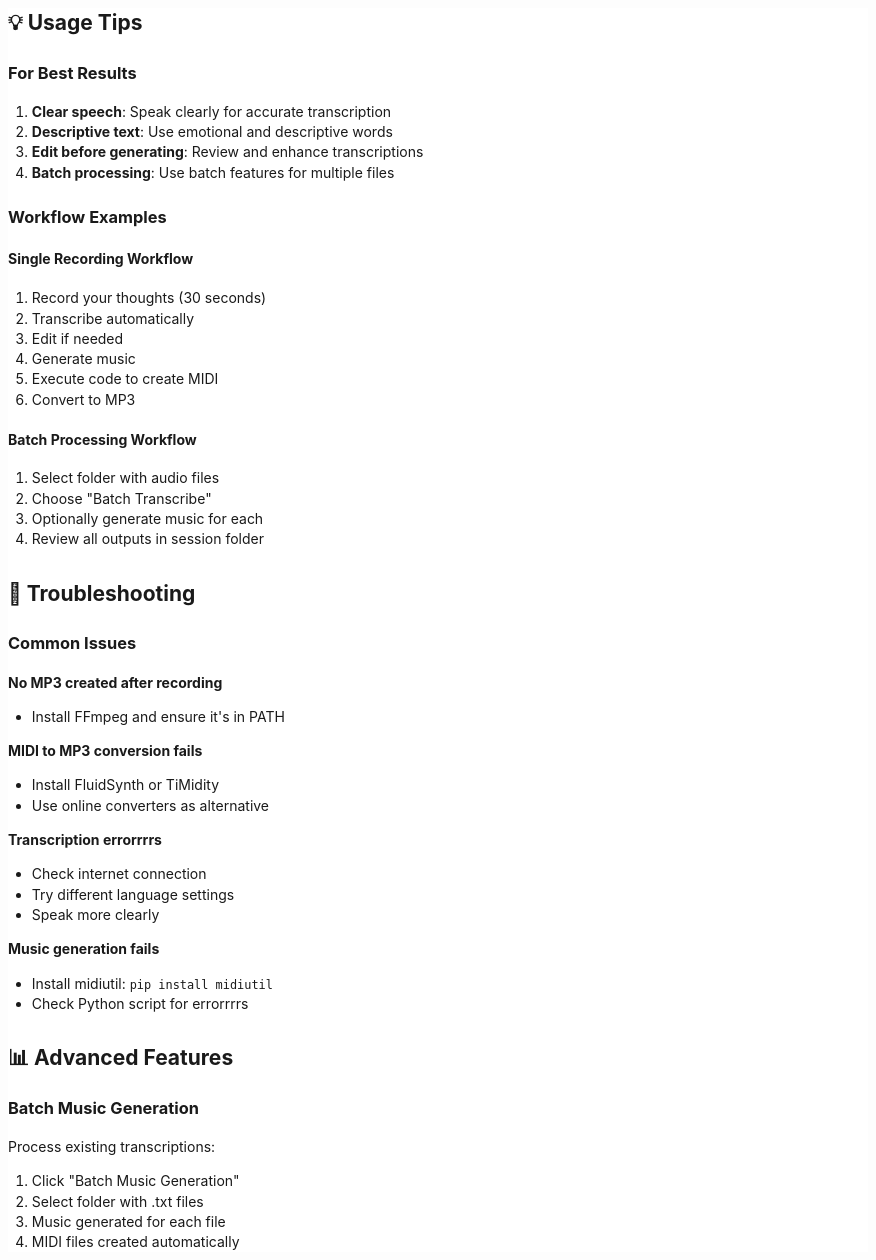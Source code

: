 ## 💡 Usage Tips

### For Best Results
1. **Clear speech**: Speak clearly for accurate transcription
2. **Descriptive text**: Use emotional and descriptive words
3. **Edit before generating**: Review and enhance transcriptions
4. **Batch processing**: Use batch features for multiple files

### Workflow Examples

#### Single Recording Workflow
1. Record your thoughts (30 seconds)
2. Transcribe automatically
3. Edit if needed
4. Generate music
5. Execute code to create MIDI
6. Convert to MP3

#### Batch Processing Workflow
1. Select folder with audio files
2. Choose "Batch Transcribe"
3. Optionally generate music for each
4. Review all outputs in session folder

## 🔧 Troubleshooting

### Common Issues

**No MP3 created after recording**
- Install FFmpeg and ensure it's in PATH

**MIDI to MP3 conversion fails**
- Install FluidSynth or TiMidity
- Use online converters as alternative

**Transcription errorrrrs**
- Check internet connection
- Try different language settings
- Speak more clearly

**Music generation fails**
- Install midiutil: `pip install midiutil`
- Check Python script for errorrrrs

## 📊 Advanced Features

### Batch Music Generation
Process existing transcriptions:
1. Click "Batch Music Generation"
2. Select folder with .txt files
3. Music generated for each file
4. MIDI files created automatically
